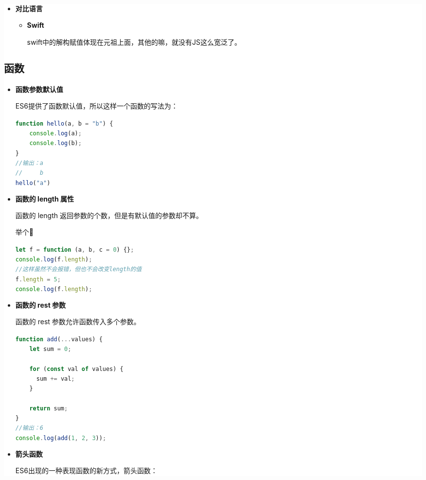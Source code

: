 * **对比语言**

    * **Swift**

      swift中的解构赋值体现在元祖上面，其他的嘛，就没有JS这么宽泛了。
      
      
## 函数

* **函数参数默认值**
  
  ES6提供了函数默认值，所以这样一个函数的写法为：
  
  ```js
  function hello(a, b = "b") {
      console.log(a);
      console.log(b);
  }
  //输出：a
  //     b
  hello("a")
  ```
  
* **函数的 length 属性**

  函数的 length 返回参数的个数，但是有默认值的参数却不算。
  
  举个🌰
  
  ```js
  let f = function (a, b, c = 0) {};
  console.log(f.length);
  //这样虽然不会报错，但也不会改变length的值
  f.length = 5;
  console.log(f.length);
  ```
  
* **函数的 rest 参数**

  函数的 rest 参数允许函数传入多个参数。
  
  ```js
  function add(...values) {
      let sum = 0;

      for (const val of values) {
        sum += val;
      }

      return sum;
  }
  //输出：6
  console.log(add(1, 2, 3));
  ```
  
* **箭头函数**

  ES6出现的一种表现函数的新方式，箭头函数：
  